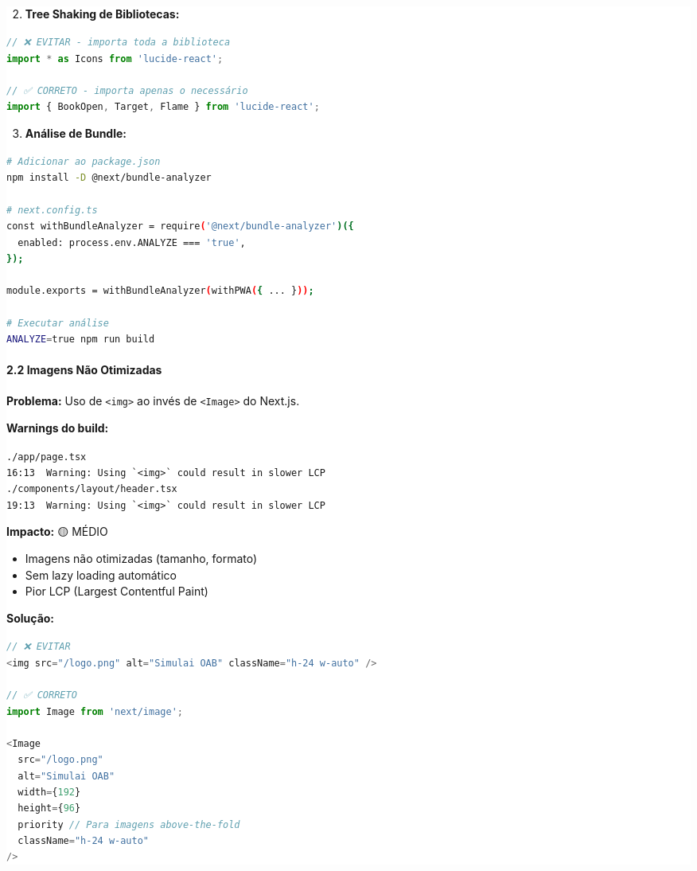 2. **Tree Shaking de Bibliotecas:**
```typescript
// ❌ EVITAR - importa toda a biblioteca
import * as Icons from 'lucide-react';

// ✅ CORRETO - importa apenas o necessário
import { BookOpen, Target, Flame } from 'lucide-react';
```

3. **Análise de Bundle:**
```bash
# Adicionar ao package.json
npm install -D @next/bundle-analyzer

# next.config.ts
const withBundleAnalyzer = require('@next/bundle-analyzer')({
  enabled: process.env.ANALYZE === 'true',
});

module.exports = withBundleAnalyzer(withPWA({ ... }));

# Executar análise
ANALYZE=true npm run build
```

#### 2.2 Imagens Não Otimizadas
**Problema:** Uso de `<img>` ao invés de `<Image>` do Next.js.

**Warnings do build:**
```
./app/page.tsx
16:13  Warning: Using `<img>` could result in slower LCP
./components/layout/header.tsx
19:13  Warning: Using `<img>` could result in slower LCP
```

**Impacto:** 🟡 MÉDIO
- Imagens não otimizadas (tamanho, formato)
- Sem lazy loading automático
- Pior LCP (Largest Contentful Paint)

**Solução:**
```typescript
// ❌ EVITAR
<img src="/logo.png" alt="Simulai OAB" className="h-24 w-auto" />

// ✅ CORRETO
import Image from 'next/image';

<Image
  src="/logo.png"
  alt="Simulai OAB"
  width={192}
  height={96}
  priority // Para imagens above-the-fold
  className="h-24 w-auto"
/>
```
